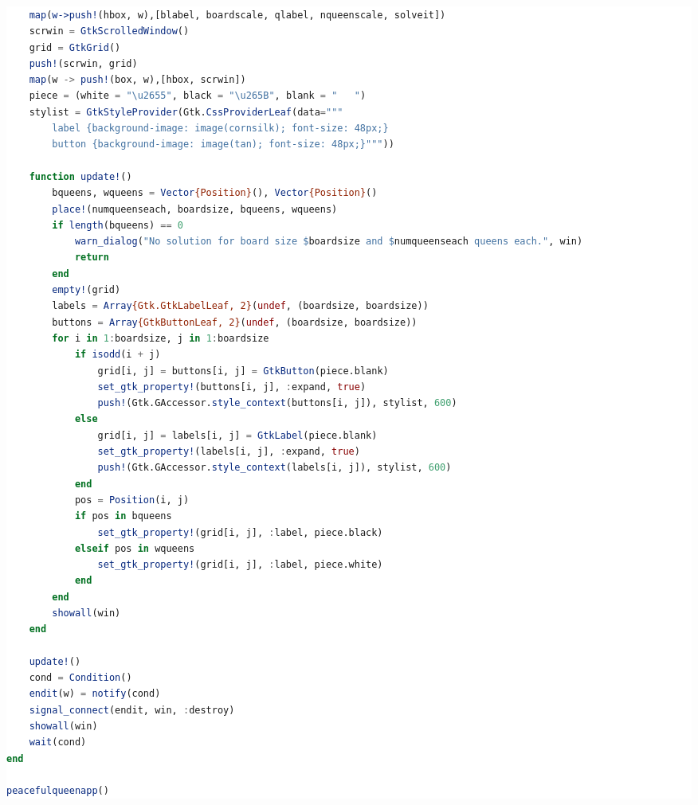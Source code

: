 ```julia
    map(w->push!(hbox, w),[blabel, boardscale, qlabel, nqueenscale, solveit])
    scrwin = GtkScrolledWindow()
    grid = GtkGrid()
    push!(scrwin, grid)
    map(w -> push!(box, w),[hbox, scrwin])
    piece = (white = "\u2655", black = "\u265B", blank = "   ")
    stylist = GtkStyleProvider(Gtk.CssProviderLeaf(data="""
        label {background-image: image(cornsilk); font-size: 48px;}
        button {background-image: image(tan); font-size: 48px;}"""))

    function update!()
        bqueens, wqueens = Vector{Position}(), Vector{Position}()
        place!(numqueenseach, boardsize, bqueens, wqueens)
        if length(bqueens) == 0
            warn_dialog("No solution for board size $boardsize and $numqueenseach queens each.", win)
            return
        end
        empty!(grid)
        labels = Array{Gtk.GtkLabelLeaf, 2}(undef, (boardsize, boardsize))
        buttons = Array{GtkButtonLeaf, 2}(undef, (boardsize, boardsize))
        for i in 1:boardsize, j in 1:boardsize
            if isodd(i + j)
                grid[i, j] = buttons[i, j] = GtkButton(piece.blank)
                set_gtk_property!(buttons[i, j], :expand, true)
                push!(Gtk.GAccessor.style_context(buttons[i, j]), stylist, 600)
            else
                grid[i, j] = labels[i, j] = GtkLabel(piece.blank)
                set_gtk_property!(labels[i, j], :expand, true)
                push!(Gtk.GAccessor.style_context(labels[i, j]), stylist, 600)
            end
            pos = Position(i, j)
            if pos in bqueens
                set_gtk_property!(grid[i, j], :label, piece.black)
            elseif pos in wqueens
                set_gtk_property!(grid[i, j], :label, piece.white)
            end
        end
        showall(win)
    end

    update!()
    cond = Condition()
    endit(w) = notify(cond)
    signal_connect(endit, win, :destroy)
    showall(win)
    wait(cond)
end

peacefulqueenapp()

```
